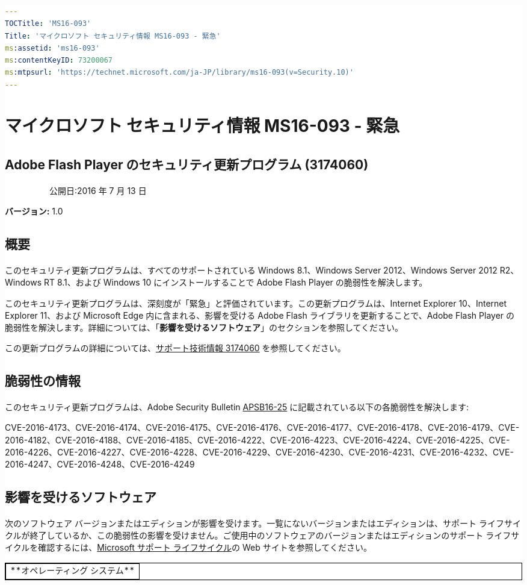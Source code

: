 ```yaml
---
TOCTitle: 'MS16-093'
Title: 'マイクロソフト セキュリティ情報 MS16-093 - 緊急'
ms:assetid: 'ms16-093'
ms:contentKeyID: 73200067
ms:mtpsurl: 'https://technet.microsoft.com/ja-JP/library/ms16-093(v=Security.10)'
---
```


マイクロソフト セキュリティ情報 MS16-093 - 緊急
===============================================

Adobe Flash Player のセキュリティ更新プログラム (3174060)
---------------------------------------------------------

　　　　　
公開日:2016 年 7 月 13 日

**バージョン:** 1.0

概要
----

<span id="sectionToggle0"></span>
このセキュリティ更新プログラムは、すべてのサポートされている Windows 8.1、Windows Server 2012、Windows Server 2012 R2、Windows RT 8.1、および Windows 10 にインストールすることで Adobe Flash Player の脆弱性を解決します。

このセキュリティ更新プログラムは、深刻度が「緊急」と評価されています。この更新プログラムは、Internet Explorer 10、Internet Explorer 11、および Microsoft Edge 内に含まれる、影響を受ける Adobe Flash ライブラリを更新することで、Adobe Flash Player の脆弱性を解決します。詳細については、「**影響を受けるソフトウェア**」のセクションを参照してください。

<span id="KBArticle"></span>
この更新プログラムの詳細については、[サポート技術情報 3174060](https://support.microsoft.com/ja-jp/kb/3174060) を参照してください。

脆弱性の情報
------------

<span id="sectionToggle1"></span>
このセキュリティ更新プログラムは、Adobe Security Bulletin [APSB16-25](http://helpx.adobe.com/jp/security/products/flash-player/apsb16-25.html) に記載されている以下の各脆弱性を解決します:

CVE-2016-4173、CVE-2016-4174、CVE-2016-4175、CVE-2016-4176、CVE-2016-4177、CVE-2016-4178、CVE-2016-4179、CVE-2016-4182、CVE-2016-4188、CVE-2016-4185、CVE-2016-4222、CVE-2016-4223、CVE-2016-4224、CVE-2016-4225、CVE-2016-4226、CVE-2016-4227、CVE-2016-4228、CVE-2016-4229、CVE-2016-4230、CVE-2016-4231、CVE-2016-4232、CVE-2016-4247、CVE-2016-4248、CVE-2016-4249

影響を受けるソフトウェア
------------------------

<span id="sectionToggle2"></span>
次のソフトウェア バージョンまたはエディションが影響を受けます。一覧にないバージョンまたはエディションは、サポート ライフサイクルが終了しているか、この脆弱性の影響を受けません。ご使用中のソフトウェアのバージョンまたはエディションのサポート ライフサイクルを確認するには、[Microsoft サポート ライフサイクル](http://go.microsoft.com/fwlink/?linkid=21742)の Web サイトを参照してください。

 
<table style="border:1px solid black;">
<tr>
<td style="border:1px solid black;">
**オペレーティング システム**
